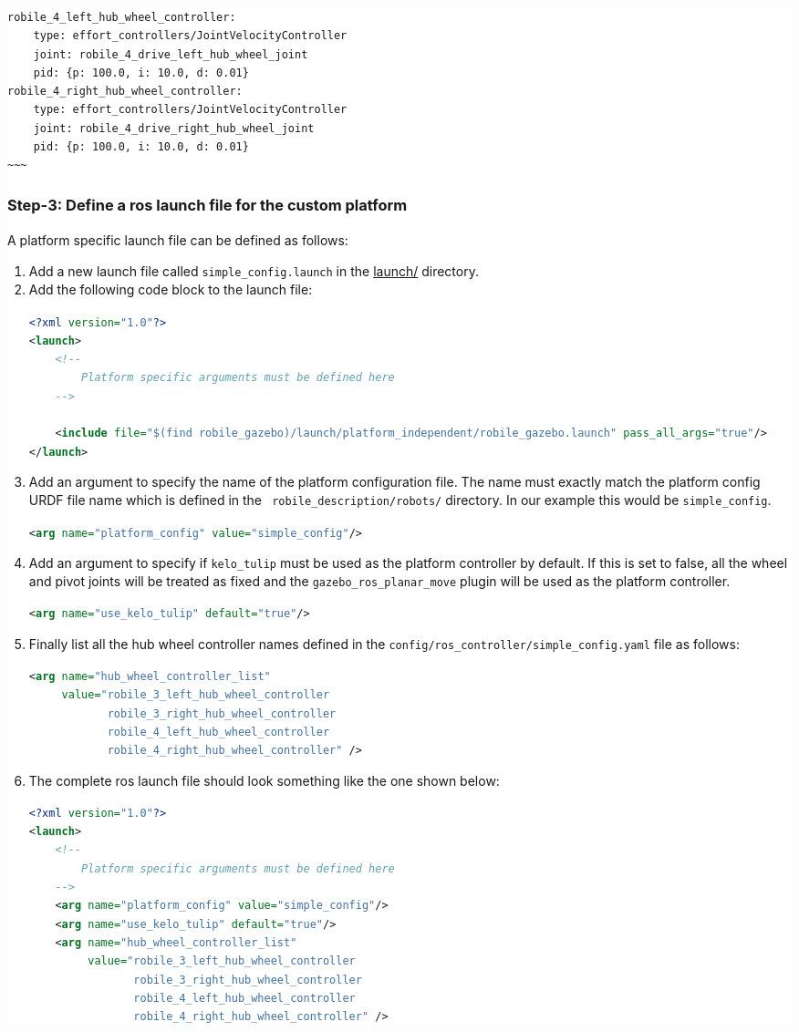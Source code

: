 
    robile_4_left_hub_wheel_controller:
        type: effort_controllers/JointVelocityController
        joint: robile_4_drive_left_hub_wheel_joint
        pid: {p: 100.0, i: 10.0, d: 0.01}
    robile_4_right_hub_wheel_controller:
        type: effort_controllers/JointVelocityController
        joint: robile_4_drive_right_hub_wheel_joint
        pid: {p: 100.0, i: 10.0, d: 0.01}
    ~~~

### Step-3: Define a ros launch file for the custom platform

A platform specific launch file can be defined as follows:

1. Add a new launch file called `simple_config.launch` in the [launch/](launch/) directory.
2. Add the following code block to the launch file:
    ~~~ xml
    <?xml version="1.0"?>
    <launch>
        <!--
            Platform specific arguments must be defined here
        -->
        
        <include file="$(find robile_gazebo)/launch/platform_independent/robile_gazebo.launch" pass_all_args="true"/>
    </launch>

    ~~~
3. Add an argument to specify the name of the platform configuration file. The name must exactly match the platform config URDF file name which is defined in the ` robile_description/robots/` directory. In our example this would be `simple_config`.
    ~~~ xml
    <arg name="platform_config" value="simple_config"/>
    ~~~
4. Add an argument to specify if `kelo_tulip` must be used as the platform controller by default. If this is set to false, all the wheel and pivot joints will be treated as fixed and the `gazebo_ros_planar_move` plugin will be used as the platform controller.
    ~~~ xml
    <arg name="use_kelo_tulip" default="true"/>
    ~~~
5. Finally list all the hub wheel controller names defined in the `config/ros_controller/simple_config.yaml` file as follows:
    ~~~ xml
    <arg name="hub_wheel_controller_list" 
         value="robile_3_left_hub_wheel_controller
                robile_3_right_hub_wheel_controller
                robile_4_left_hub_wheel_controller
                robile_4_right_hub_wheel_controller" />
    ~~~
6. The complete ros launch file should look something like the one shown below:
    ~~~ xml
    <?xml version="1.0"?>
    <launch>
        <!--
            Platform specific arguments must be defined here
        -->
        <arg name="platform_config" value="simple_config"/>
        <arg name="use_kelo_tulip" default="true"/>
        <arg name="hub_wheel_controller_list" 
             value="robile_3_left_hub_wheel_controller
                    robile_3_right_hub_wheel_controller
                    robile_4_left_hub_wheel_controller
                    robile_4_right_hub_wheel_controller" />
